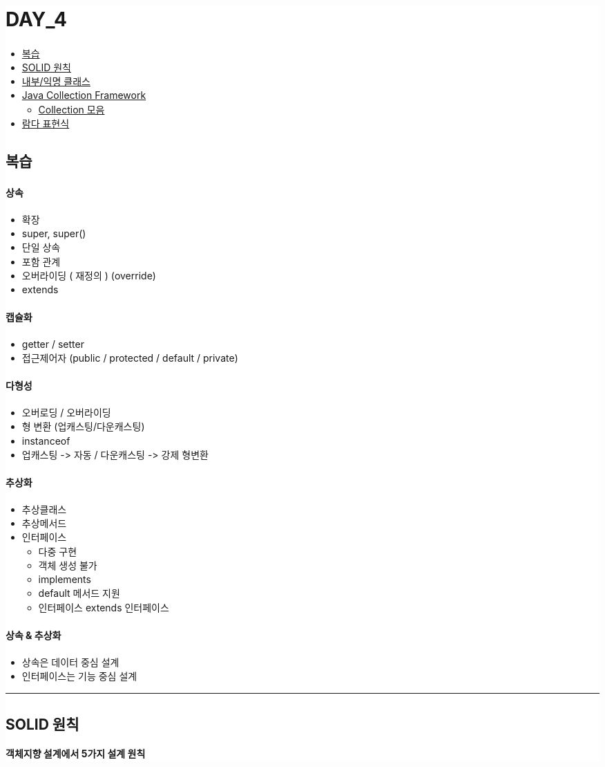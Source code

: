 # DAY_4

- [복습](#복습)
- [SOLID 원칙](https://github.com/NanHangBok/summary/edit/main/Part_1/2_WEEK/DAY_4(Tue)/README.md#solid-%EC%9B%90%EC%B9%99)
- [내부/익명 클래스](#내부-클래스와-익명-클래스)
- [Java Collection Framework](#JCF(Java-Collection-Framework))
  - [Collection 모음](#컬렉션)
- [람다 표현식](#람다-표현식)
## 복습

#### 상속

- 확장
- super, super()
- 단일 상속
- 포함 관계
- 오버라이딩 ( 재정의 ) (override)
- extends

#### 캡슐화

- getter / setter
- 접근제어자 (public / protected / default / private)

#### 다형성

- 오버로딩 / 오버라이딩
- 형 변환 (업캐스팅/다운캐스팅)
- instanceof
- 업캐스팅 -> 자동 / 다운캐스팅 -> 강제 형변환

#### 추상화

- 추상클래스
- 추상메서드
- 인터페이스
  - 다중 구현
  - 객체 생성 불가
  - implements
  - default 메서드 지원
  - 인터페이스 extends 인터페이스

#### 상속 & 추상화

- 상속은 데이터 중심 설계
- 인터페이스는 기능 중심 설계

---

## SOLID 원칙
**객체지향 설계에서 5가지 설계 원칙**
